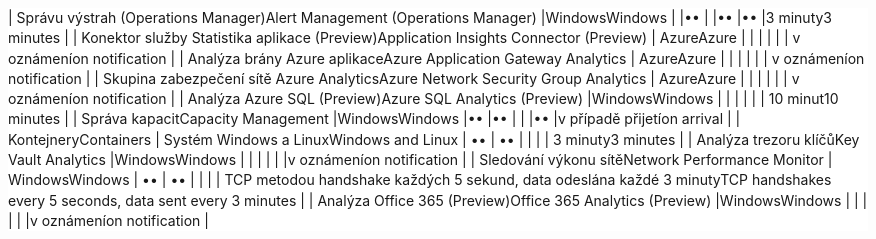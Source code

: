 | <span data-ttu-id="3e494-492">Správu výstrah (Operations Manager)</span><span class="sxs-lookup"><span data-stu-id="3e494-492">Alert Management (Operations Manager)</span></span> |<span data-ttu-id="3e494-493">Windows</span><span class="sxs-lookup"><span data-stu-id="3e494-493">Windows</span></span> |  |<span data-ttu-id="3e494-494">&#8226;</span><span class="sxs-lookup"><span data-stu-id="3e494-494">&#8226;</span></span> |  |<span data-ttu-id="3e494-495">&#8226;</span><span class="sxs-lookup"><span data-stu-id="3e494-495">&#8226;</span></span> |<span data-ttu-id="3e494-496">&#8226;</span><span class="sxs-lookup"><span data-stu-id="3e494-496">&#8226;</span></span> |<span data-ttu-id="3e494-497">3 minuty</span><span class="sxs-lookup"><span data-stu-id="3e494-497">3 minutes</span></span> |
| <span data-ttu-id="3e494-498">Konektor služby Statistika aplikace (Preview)</span><span class="sxs-lookup"><span data-stu-id="3e494-498">Application Insights Connector (Preview)</span></span> | <span data-ttu-id="3e494-499">Azure</span><span class="sxs-lookup"><span data-stu-id="3e494-499">Azure</span></span> |   |   |   |   |   | <span data-ttu-id="3e494-500">v oznámení</span><span class="sxs-lookup"><span data-stu-id="3e494-500">on notification</span></span> |
| <span data-ttu-id="3e494-501">Analýza brány Azure aplikace</span><span class="sxs-lookup"><span data-stu-id="3e494-501">Azure Application Gateway Analytics</span></span> | <span data-ttu-id="3e494-502">Azure</span><span class="sxs-lookup"><span data-stu-id="3e494-502">Azure</span></span> |   |   |   |   |   | <span data-ttu-id="3e494-503">v oznámení</span><span class="sxs-lookup"><span data-stu-id="3e494-503">on notification</span></span> |
| <span data-ttu-id="3e494-504">Skupina zabezpečení sítě Azure Analytics</span><span class="sxs-lookup"><span data-stu-id="3e494-504">Azure Network Security Group Analytics</span></span> | <span data-ttu-id="3e494-505">Azure</span><span class="sxs-lookup"><span data-stu-id="3e494-505">Azure</span></span> |   |   |   |   |   | <span data-ttu-id="3e494-506">v oznámení</span><span class="sxs-lookup"><span data-stu-id="3e494-506">on notification</span></span> |
| <span data-ttu-id="3e494-507">Analýza Azure SQL (Preview)</span><span class="sxs-lookup"><span data-stu-id="3e494-507">Azure SQL Analytics (Preview)</span></span> |<span data-ttu-id="3e494-508">Windows</span><span class="sxs-lookup"><span data-stu-id="3e494-508">Windows</span></span> |  |  |  |  |  | <span data-ttu-id="3e494-509">10 minut</span><span class="sxs-lookup"><span data-stu-id="3e494-509">10 minutes</span></span> |
| <span data-ttu-id="3e494-510">Správa kapacit</span><span class="sxs-lookup"><span data-stu-id="3e494-510">Capacity Management</span></span> |<span data-ttu-id="3e494-511">Windows</span><span class="sxs-lookup"><span data-stu-id="3e494-511">Windows</span></span> |<span data-ttu-id="3e494-512">&#8226;</span><span class="sxs-lookup"><span data-stu-id="3e494-512">&#8226;</span></span> |<span data-ttu-id="3e494-513">&#8226;</span><span class="sxs-lookup"><span data-stu-id="3e494-513">&#8226;</span></span> |  |  |<span data-ttu-id="3e494-514">&#8226;</span><span class="sxs-lookup"><span data-stu-id="3e494-514">&#8226;</span></span> |<span data-ttu-id="3e494-515">v případě přijetí</span><span class="sxs-lookup"><span data-stu-id="3e494-515">on arrival</span></span> |
| <span data-ttu-id="3e494-516">Kontejnery</span><span class="sxs-lookup"><span data-stu-id="3e494-516">Containers</span></span> | <span data-ttu-id="3e494-517">Systém Windows a Linux</span><span class="sxs-lookup"><span data-stu-id="3e494-517">Windows and Linux</span></span> | <span data-ttu-id="3e494-518">&#8226;</span><span class="sxs-lookup"><span data-stu-id="3e494-518">&#8226;</span></span> | <span data-ttu-id="3e494-519">&#8226;</span><span class="sxs-lookup"><span data-stu-id="3e494-519">&#8226;</span></span> |   |   |   | <span data-ttu-id="3e494-520">3 minuty</span><span class="sxs-lookup"><span data-stu-id="3e494-520">3 minutes</span></span> |
| <span data-ttu-id="3e494-521">Analýza trezoru klíčů</span><span class="sxs-lookup"><span data-stu-id="3e494-521">Key Vault Analytics</span></span> |<span data-ttu-id="3e494-522">Windows</span><span class="sxs-lookup"><span data-stu-id="3e494-522">Windows</span></span> |  |  |  |  |  |<span data-ttu-id="3e494-523">v oznámení</span><span class="sxs-lookup"><span data-stu-id="3e494-523">on notification</span></span> |
| <span data-ttu-id="3e494-524">Sledování výkonu sítě</span><span class="sxs-lookup"><span data-stu-id="3e494-524">Network Performance Monitor</span></span> | <span data-ttu-id="3e494-525">Windows</span><span class="sxs-lookup"><span data-stu-id="3e494-525">Windows</span></span> | <span data-ttu-id="3e494-526">&#8226;</span><span class="sxs-lookup"><span data-stu-id="3e494-526">&#8226;</span></span> | <span data-ttu-id="3e494-527">&#8226;</span><span class="sxs-lookup"><span data-stu-id="3e494-527">&#8226;</span></span> |   |   |   | <span data-ttu-id="3e494-528">TCP metodou handshake každých 5 sekund, data odeslána každé 3 minuty</span><span class="sxs-lookup"><span data-stu-id="3e494-528">TCP handshakes every 5 seconds, data sent every 3 minutes</span></span> |
| <span data-ttu-id="3e494-529">Analýza Office 365 (Preview)</span><span class="sxs-lookup"><span data-stu-id="3e494-529">Office 365 Analytics (Preview)</span></span> |<span data-ttu-id="3e494-530">Windows</span><span class="sxs-lookup"><span data-stu-id="3e494-530">Windows</span></span> |  |  |  |  |  |<span data-ttu-id="3e494-531">v oznámení</span><span class="sxs-lookup"><span data-stu-id="3e494-531">on notification</span></span> |